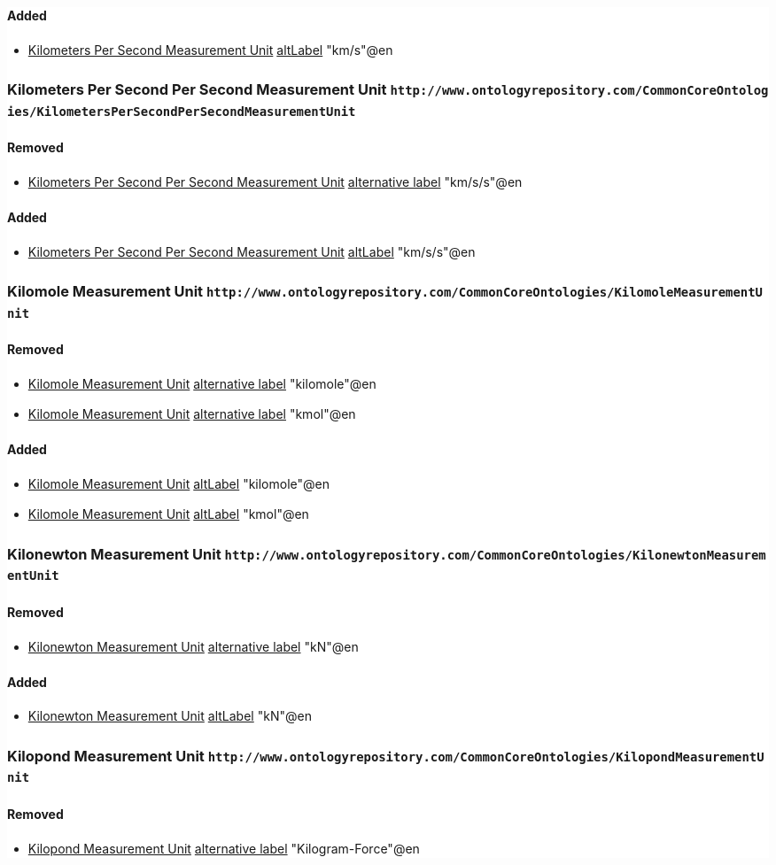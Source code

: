 #### Added
- [Kilometers Per Second Measurement Unit](http://www.ontologyrepository.com/CommonCoreOntologies/KilometersPerSecondMeasurementUnit) [altLabel](http://www.w3.org/2004/02/skos/core#altLabel) "km/s"@en 


### Kilometers Per Second Per Second Measurement Unit `http://www.ontologyrepository.com/CommonCoreOntologies/KilometersPerSecondPerSecondMeasurementUnit`
#### Removed
- [Kilometers Per Second Per Second Measurement Unit](http://www.ontologyrepository.com/CommonCoreOntologies/KilometersPerSecondPerSecondMeasurementUnit) [alternative label](http://www.ontologyrepository.com/CommonCoreOntologies/alternative_label) "km/s/s"@en 

#### Added
- [Kilometers Per Second Per Second Measurement Unit](http://www.ontologyrepository.com/CommonCoreOntologies/KilometersPerSecondPerSecondMeasurementUnit) [altLabel](http://www.w3.org/2004/02/skos/core#altLabel) "km/s/s"@en 


### Kilomole Measurement Unit `http://www.ontologyrepository.com/CommonCoreOntologies/KilomoleMeasurementUnit`
#### Removed
- [Kilomole Measurement Unit](http://www.ontologyrepository.com/CommonCoreOntologies/KilomoleMeasurementUnit) [alternative label](http://www.ontologyrepository.com/CommonCoreOntologies/alternative_label) "kilomole"@en 

- [Kilomole Measurement Unit](http://www.ontologyrepository.com/CommonCoreOntologies/KilomoleMeasurementUnit) [alternative label](http://www.ontologyrepository.com/CommonCoreOntologies/alternative_label) "kmol"@en 

#### Added
- [Kilomole Measurement Unit](http://www.ontologyrepository.com/CommonCoreOntologies/KilomoleMeasurementUnit) [altLabel](http://www.w3.org/2004/02/skos/core#altLabel) "kilomole"@en 

- [Kilomole Measurement Unit](http://www.ontologyrepository.com/CommonCoreOntologies/KilomoleMeasurementUnit) [altLabel](http://www.w3.org/2004/02/skos/core#altLabel) "kmol"@en 


### Kilonewton Measurement Unit `http://www.ontologyrepository.com/CommonCoreOntologies/KilonewtonMeasurementUnit`
#### Removed
- [Kilonewton Measurement Unit](http://www.ontologyrepository.com/CommonCoreOntologies/KilonewtonMeasurementUnit) [alternative label](http://www.ontologyrepository.com/CommonCoreOntologies/alternative_label) "kN"@en 

#### Added
- [Kilonewton Measurement Unit](http://www.ontologyrepository.com/CommonCoreOntologies/KilonewtonMeasurementUnit) [altLabel](http://www.w3.org/2004/02/skos/core#altLabel) "kN"@en 


### Kilopond Measurement Unit `http://www.ontologyrepository.com/CommonCoreOntologies/KilopondMeasurementUnit`
#### Removed
- [Kilopond Measurement Unit](http://www.ontologyrepository.com/CommonCoreOntologies/KilopondMeasurementUnit) [alternative label](http://www.ontologyrepository.com/CommonCoreOntologies/alternative_label) "Kilogram-Force"@en 
